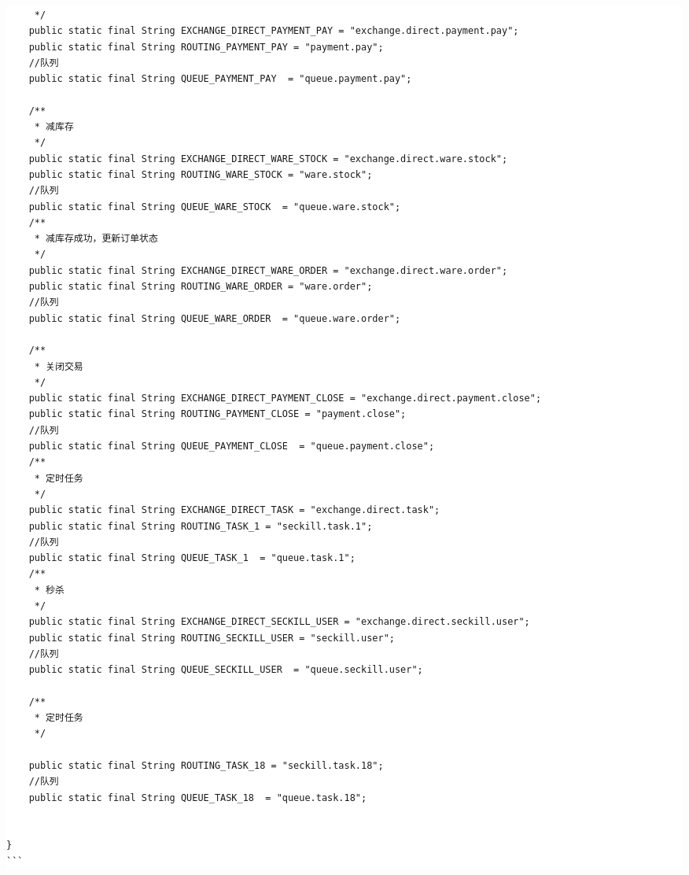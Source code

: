          */
        public static final String EXCHANGE_DIRECT_PAYMENT_PAY = "exchange.direct.payment.pay";
        public static final String ROUTING_PAYMENT_PAY = "payment.pay";
        //队列
        public static final String QUEUE_PAYMENT_PAY  = "queue.payment.pay";

        /**
         * 减库存
         */
        public static final String EXCHANGE_DIRECT_WARE_STOCK = "exchange.direct.ware.stock";
        public static final String ROUTING_WARE_STOCK = "ware.stock";
        //队列
        public static final String QUEUE_WARE_STOCK  = "queue.ware.stock";
        /**
         * 减库存成功，更新订单状态
         */
        public static final String EXCHANGE_DIRECT_WARE_ORDER = "exchange.direct.ware.order";
        public static final String ROUTING_WARE_ORDER = "ware.order";
        //队列
        public static final String QUEUE_WARE_ORDER  = "queue.ware.order";

        /**
         * 关闭交易
         */
        public static final String EXCHANGE_DIRECT_PAYMENT_CLOSE = "exchange.direct.payment.close";
        public static final String ROUTING_PAYMENT_CLOSE = "payment.close";
        //队列
        public static final String QUEUE_PAYMENT_CLOSE  = "queue.payment.close";
        /**
         * 定时任务
         */
        public static final String EXCHANGE_DIRECT_TASK = "exchange.direct.task";
        public static final String ROUTING_TASK_1 = "seckill.task.1";
        //队列
        public static final String QUEUE_TASK_1  = "queue.task.1";
        /**
         * 秒杀
         */
        public static final String EXCHANGE_DIRECT_SECKILL_USER = "exchange.direct.seckill.user";
        public static final String ROUTING_SECKILL_USER = "seckill.user";
        //队列
        public static final String QUEUE_SECKILL_USER  = "queue.seckill.user";

        /**
         * 定时任务
         */

        public static final String ROUTING_TASK_18 = "seckill.task.18";
        //队列
        public static final String QUEUE_TASK_18  = "queue.task.18";


    }
    ```
